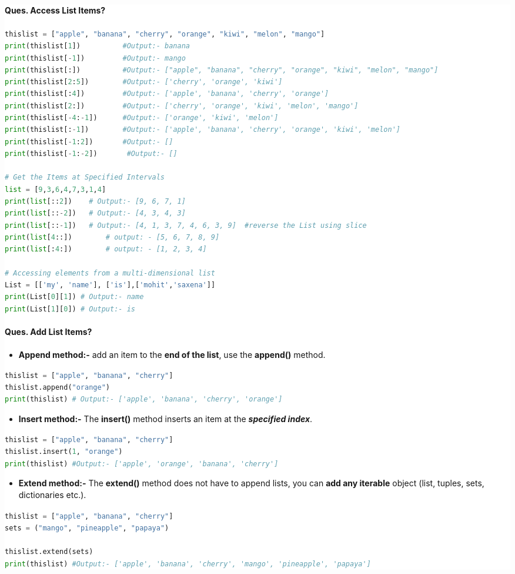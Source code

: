 #### Ques. Access List Items?
```python
thislist = ["apple", "banana", "cherry", "orange", "kiwi", "melon", "mango"]
print(thislist[1])          #Output:- banana
print(thislist[-1])         #Output:- mango
print(thislist[:])          #Output:- ["apple", "banana", "cherry", "orange", "kiwi", "melon", "mango"]
print(thislist[2:5])        #Output:- ['cherry', 'orange', 'kiwi']
print(thislist[:4])         #Output:- ['apple', 'banana', 'cherry', 'orange']
print(thislist[2:])         #Output:- ['cherry', 'orange', 'kiwi', 'melon', 'mango']
print(thislist[-4:-1])      #Output:- ['orange', 'kiwi', 'melon']
print(thislist[:-1])        #Output:- ['apple', 'banana', 'cherry', 'orange', 'kiwi', 'melon']
print(thislist[-1:2])       #Output:- []
print(thislist[-1:-2])       #Output:- []

# Get the Items at Specified Intervals
list = [9,3,6,4,7,3,1,4]
print(list[::2])    # Output:- [9, 6, 7, 1]
print(list[::-2])   # Output:- [4, 3, 4, 3]
print(list[::-1])   # Output:- [4, 1, 3, 7, 4, 6, 3, 9]  #reverse the List using slice
print(list[4::])        # output: - [5, 6, 7, 8, 9]
print(list[:4:])        # output: - [1, 2, 3, 4]

# Accessing elements from a multi-dimensional list
List = [['my', 'name'], ['is'],['mohit','saxena']]
print(List[0][1]) # Output:- name
print(List[1][0]) # Output:- is
```
<div style="page-break-before: always;"></div>


#### Ques. Add List Items?
* **Append method:-** add an item to the **end of the list**, use the **append()** method.
```python
thislist = ["apple", "banana", "cherry"]
thislist.append("orange")
print(thislist) # Output:- ['apple', 'banana', 'cherry', 'orange']
```
* **Insert method:-** The **insert()** method inserts an item at the ***specified index***.
```python
thislist = ["apple", "banana", "cherry"]
thislist.insert(1, "orange")
print(thislist) #Output:- ['apple', 'orange', 'banana', 'cherry']
```

* **Extend method:-** The **extend()** method does not have to append lists, you can **add any iterable** object (list, tuples, sets, dictionaries etc.).
```python
thislist = ["apple", "banana", "cherry"]
sets = ("mango", "pineapple", "papaya")

thislist.extend(sets)
print(thislist) #Output:- ['apple', 'banana', 'cherry', 'mango', 'pineapple', 'papaya']
```
<div style="page-break-before: always;"></div>
